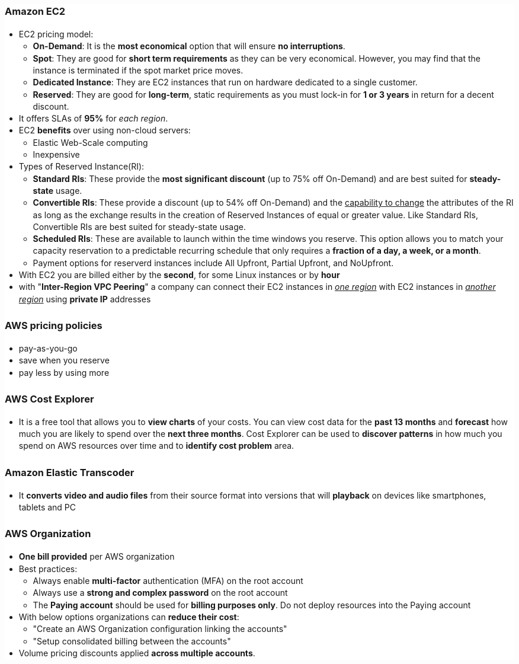 ### Amazon EC2
- EC2 pricing model:
	- **On-Demand**: It is the **most economical** option that will ensure **no interruptions**.
	- **Spot**: They are good for **short term requirements** as they can be very economical. However, you may find that the instance is terminated if the spot market price moves.
	- **Dedicated Instance**: They are EC2 instances that run on hardware dedicated to a 		single customer.
	- **Reserved**: They are good for **long-term**, static requirements as you must lock-in for **1 or 3 years** in return for a decent discount.
- It offers SLAs of **95%** for *each region*.
- EC2 **benefits** over using non-cloud servers:
	- Elastic Web-Scale computing
	- Inexpensive
- Types of Reserved Instance(RI):
	- **Standard RIs**: These provide the **most significant discount** (up to 75% off On-Demand) and are best suited for **steady-state** usage.
	- **Convertible RIs**: These provide a discount (up to 54% off On-Demand) and the 		<ins>capability to change</ins> the attributes of the RI as long as the exchange results in the creation of Reserved Instances of equal or greater value. Like Standard RIs, Convertible RIs are best suited for steady-state usage.
	- **Scheduled RIs**: These are available to launch within the time windows you 				reserve. This option allows you to match your capacity reservation to a predictable 		recurring schedule that only requires a **fraction of a day, a week, or a month**.
	- Payment options for reserverd instances include All Upfront, Partial Upfront, and NoUpfront.
- With EC2 you are billed either by the **second**, for some Linux instances or by **hour**
- with "**Inter-Region VPC Peering**" a company can connect their EC2 instances in <ins>*one region*</ins> with EC2 instances in <ins>*another region*</ins> using **private IP** addresses

### AWS pricing policies
- pay-as-you-go
- save when you reserve
- pay less by using more

### AWS Cost Explorer
-  It is a free tool that allows you to **view charts** of your costs. You can view cost data for the **past 13 months** and **forecast** how much you are likely to spend over the **next three months**. Cost Explorer can be used to **discover patterns** in how much you spend on AWS resources over time and to **identify cost problem** area.

### Amazon Elastic Transcoder
- It **converts video and audio files** from their source format into versions that will **playback** on devices like smartphones, tablets and PC

### AWS Organization
- **One bill provided** per AWS organization
- Best practices:
	-  Always enable **multi-factor** authentication (MFA) on the root account
	-  Always use a **strong and complex password** on the root account
	-  The **Paying account** should be used for **billing purposes only**. Do not deploy resources into the Paying account
-  With below options organizations can **reduce their cost**:
	-  "Create an AWS Organization configuration linking the accounts"
	-  "Setup consolidated billing between the accounts"
- Volume pricing discounts applied **across multiple accounts**.
